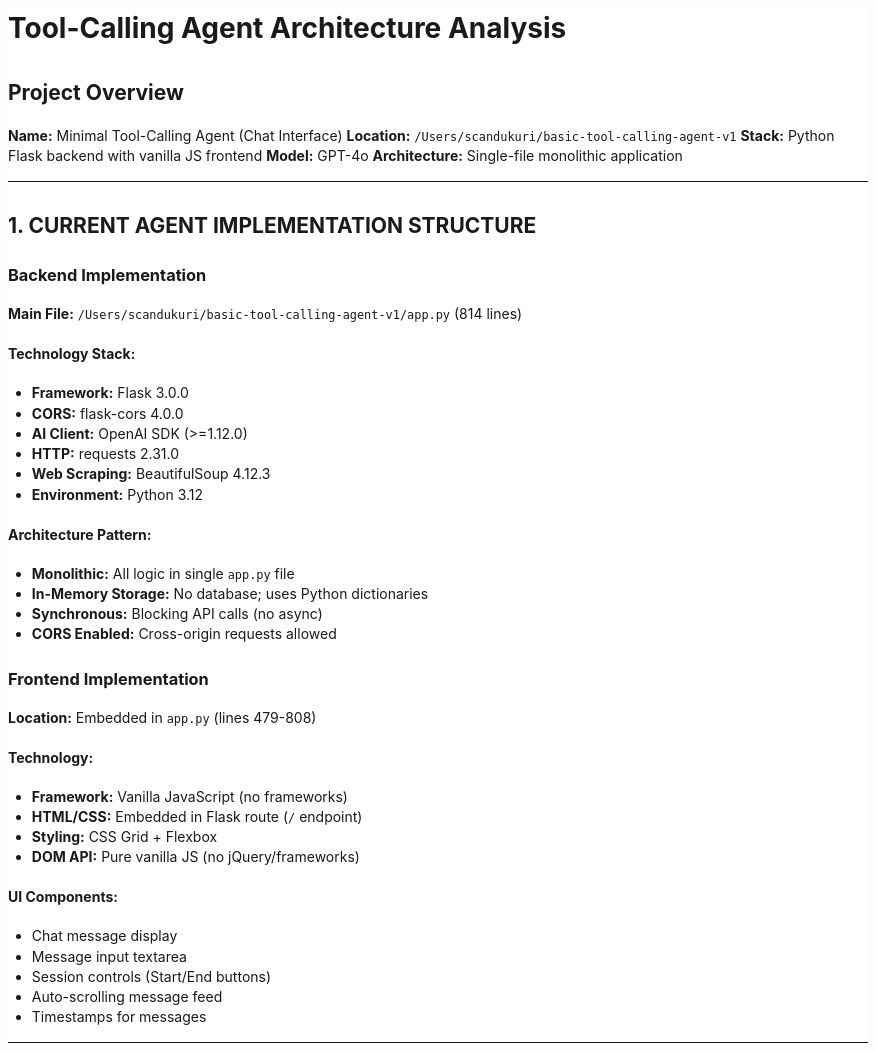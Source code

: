 # Tool-Calling Agent Architecture Analysis

## Project Overview

**Name:** Minimal Tool-Calling Agent (Chat Interface)
**Location:** `/Users/scandukuri/basic-tool-calling-agent-v1`
**Stack:** Python Flask backend with vanilla JS frontend
**Model:** GPT-4o
**Architecture:** Single-file monolithic application

---

## 1. CURRENT AGENT IMPLEMENTATION STRUCTURE

### Backend Implementation

**Main File:** `/Users/scandukuri/basic-tool-calling-agent-v1/app.py` (814 lines)

#### Technology Stack:
- **Framework:** Flask 3.0.0
- **CORS:** flask-cors 4.0.0
- **AI Client:** OpenAI SDK (>=1.12.0)
- **HTTP:** requests 2.31.0
- **Web Scraping:** BeautifulSoup 4.12.3
- **Environment:** Python 3.12

#### Architecture Pattern:
- **Monolithic:** All logic in single `app.py` file
- **In-Memory Storage:** No database; uses Python dictionaries
- **Synchronous:** Blocking API calls (no async)
- **CORS Enabled:** Cross-origin requests allowed

### Frontend Implementation

**Location:** Embedded in `app.py` (lines 479-808)

#### Technology:
- **Framework:** Vanilla JavaScript (no frameworks)
- **HTML/CSS:** Embedded in Flask route (`/` endpoint)
- **Styling:** CSS Grid + Flexbox
- **DOM API:** Pure vanilla JS (no jQuery/frameworks)

#### UI Components:
- Chat message display
- Message input textarea
- Session controls (Start/End buttons)
- Auto-scrolling message feed
- Timestamps for messages

---
